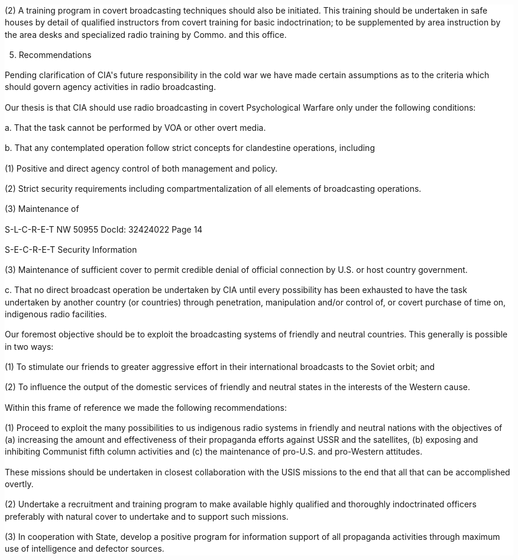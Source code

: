 (2) A training program in covert broadcasting techniques should also be initiated. This training should be undertaken in safe houses by detail of qualified instructors from covert training for basic indoctrination; to be supplemented by area instruction by the area desks and specialized radio training by Commo. and this office.

5. Recommendations

Pending clarification of CIA's future responsibility in the cold war we have made certain assumptions as to the criteria which should govern agency activities in radio broadcasting.

Our thesis is that CIA should use radio broadcasting in covert Psychological Warfare only under the following conditions:

a. That the task cannot be performed by VOA or other overt media.

b. That any contemplated operation follow strict concepts for clandestine operations, including

(1) Positive and direct agency control of both management and policy.

(2) Strict security requirements including compartmentalization of all elements of broadcasting operations.

(3) Maintenance of

S-L-C-R-E-T
NW 50955 DocId: 32424022 Page 14

S-E-C-R-E-T
Security Information

(3) Maintenance of sufficient cover to permit credible denial of official connection by U.S. or host country government.

c. That no direct broadcast operation be undertaken by CIA until every possibility has been exhausted to have the task undertaken by another country (or countries) through penetration, manipulation and/or control of, or covert purchase of time on, indigenous radio facilities.

Our foremost objective should be to exploit the broadcasting systems of friendly and neutral countries. This generally is possible in two ways:

(1) To stimulate our friends to greater aggressive effort in their international broadcasts to the Soviet orbit; and

(2) To influence the output of the domestic services of friendly and neutral states in the interests of the Western cause.

Within this frame of reference we made the following recommendations:

(1) Proceed to exploit the many possibilities to us indigenous radio systems in friendly and neutral nations with the objectives of (a) increasing the amount and effectiveness of their propaganda efforts against USSR and the satellites, (b) exposing and inhibiting Communist fifth column activities and (c) the maintenance of pro-U.S. and pro-Western attitudes.

These missions should be undertaken in closest collaboration with the USIS missions to the end that all that can be accomplished overtly.

(2) Undertake a recruitment and training program to make available highly qualified and thoroughly indoctrinated officers preferably with natural cover to undertake and to support such missions.

(3) In cooperation with State, develop a positive program for information support of all propaganda activities through maximum use of intelligence and defector sources.
